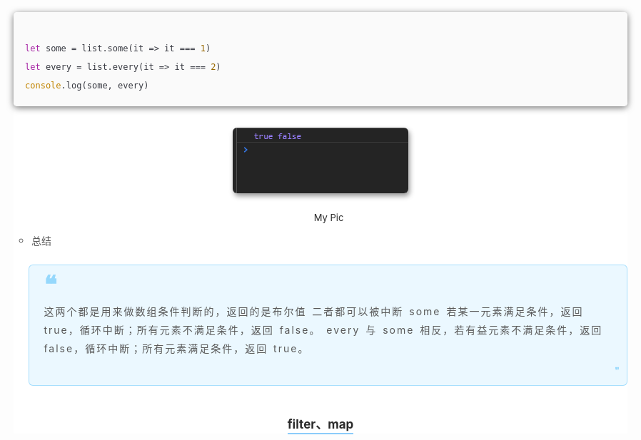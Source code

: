 <pre class="custom" data-tool="mdnice编辑器" style="margin-top: 10px; margin-bottom: 10px; border-radius: 5px; box-shadow: rgba(0, 0, 0, 0.55) 0px 2px 10px;"><span style="display: block; background: url(https://files.mdnice.com/user/3441/876cad08-0422-409d-bb5a-08afec5da8ee.svg); height: 30px; width: 100%; background-size: 40px; background-repeat: no-repeat; background-color: #fafafa; margin-bottom: -7px; border-radius: 5px; background-position: 10px 10px;"></span><code class="hljs" style="overflow-x: auto; padding: 16px; color: #383a42; display: -webkit-box; font-family: Operator Mono, Consolas, Monaco, Menlo, monospace; font-size: 12px; -webkit-overflow-scrolling: touch; letter-spacing: 0px; padding-top: 15px; background: #fafafa; border-radius: 5px;"><span class="hljs-keyword" style="color: #a626a4; line-height: 26px;">let</span>&nbsp;some&nbsp;=&nbsp;list.some(<span class="hljs-function" style="line-height: 26px;"><span class="hljs-params" style="line-height: 26px;">it</span>&nbsp;=&gt;</span>&nbsp;it&nbsp;===&nbsp;<span class="hljs-number" style="color: #986801; line-height: 26px;">1</span>)<br><span class="hljs-keyword" style="color: #a626a4; line-height: 26px;">let</span>&nbsp;every&nbsp;=&nbsp;list.every(<span class="hljs-function" style="line-height: 26px;"><span class="hljs-params" style="line-height: 26px;">it</span>&nbsp;=&gt;</span>&nbsp;it&nbsp;===&nbsp;<span class="hljs-number" style="color: #986801; line-height: 26px;">2</span>)<br><span class="hljs-built_in" style="color: #c18401; line-height: 26px;">console</span>.log(some,&nbsp;every)<br></code></pre>
<figure data-tool="mdnice编辑器" style="margin: 0; margin-top: 10px; margin-bottom: 10px; display: flex; flex-direction: column; justify-content: center; align-items: center;"><img src="/images/xunhuan2.png" alt="My Pic" style="max-width: 100%; border-radius: 6px; display: block; margin: 20px auto; object-fit: contain; box-shadow: 2px 4px 7px #999;"><figcaption style="margin-top: 5px; text-align: center; display: block; font-size: 13px; color: #2b2b2b;"><span style="background-image: url(https://img.alicdn.com/tfs/TB1Yycwyrj1gK0jSZFuXXcrHpXa-32-32.png); display: inline-block; width: 18px; height: 18px; background-size: 18px; background-repeat: no-repeat; background-position: center; margin-right: 5px; margin-bottom: -5px;"></span>My Pic</figcaption></figure>
<ul data-tool="mdnice编辑器" style="margin-top: 8px; margin-bottom: 8px; padding-left: 25px; font-size: 15px; color: #595959; list-style-type: circle;">
<li><section style="margin-top: 5px; margin-bottom: 5px; line-height: 26px; text-align: left; font-size: 14px; font-weight: normal; color: #595959;">总结</section></li></ul>
<blockquote class="multiquote-1" data-tool="mdnice编辑器" style="display: block; font-size: 0.9em; overflow: auto; overflow-scrolling: touch; padding-top: 10px; padding-bottom: 10px; padding-left: 20px; padding-right: 10px; margin-bottom: 20px; margin-top: 20px; text-size-adjust: 100%; line-height: 1.55em; font-weight: 400; border-radius: 6px; color: #595959; font-style: normal; text-align: left; box-sizing: inherit; border-left: none; border: 1px solid RGBA(64, 184, 250, .4); background: RGBA(64, 184, 250, .1);"><span style="color: RGBA(64, 184, 250, .5); font-size: 34px; line-height: 1; font-weight: 700;">❝</span>
<p style="padding-top: 8px; padding-bottom: 8px; letter-spacing: 2px; font-size: 14px; word-spacing: 2px; margin: 0px; line-height: 26px; color: #595959;">这两个都是用来做数组条件判断的，返回的是布尔值
二者都可以被中断
some 若某一元素满足条件，返回 true，循环中断；所有元素不满足条件，返回 false。
every 与 some 相反，若有益元素不满足条件，返回 false，循环中断；所有元素满足条件，返回 true。</p>
<span style="float: right; color: RGBA(64, 184, 250, .5);">❞</span></blockquote>
<h3 data-tool="mdnice编辑器" id="xunhuan4" style="padding: 0px; color: black; font-size: 17px; font-weight: bold; text-align: center; position: relative; margin-top: 20px; margin-bottom: 20px;"><span class="prefix" style="display: none;"></span><span class="content" style="border-bottom: 2px solid RGBA(79, 177, 249, .65); color: #2b2b2b; padding-bottom: 2px;"><span style="width: 30px; height: 30px; display: block; background-image: url(https://files.mdnice.com/fullstack-2.png); background-position: center; background-size: 30px; margin: auto; opacity: 1; background-repeat: no-repeat; margin-bottom: -8px;"></span><a href="#xunhuan4" class="headerlink" title="filter、map"></a>filter、map</span><span class="suffix" style="display: none;"></span></h3>